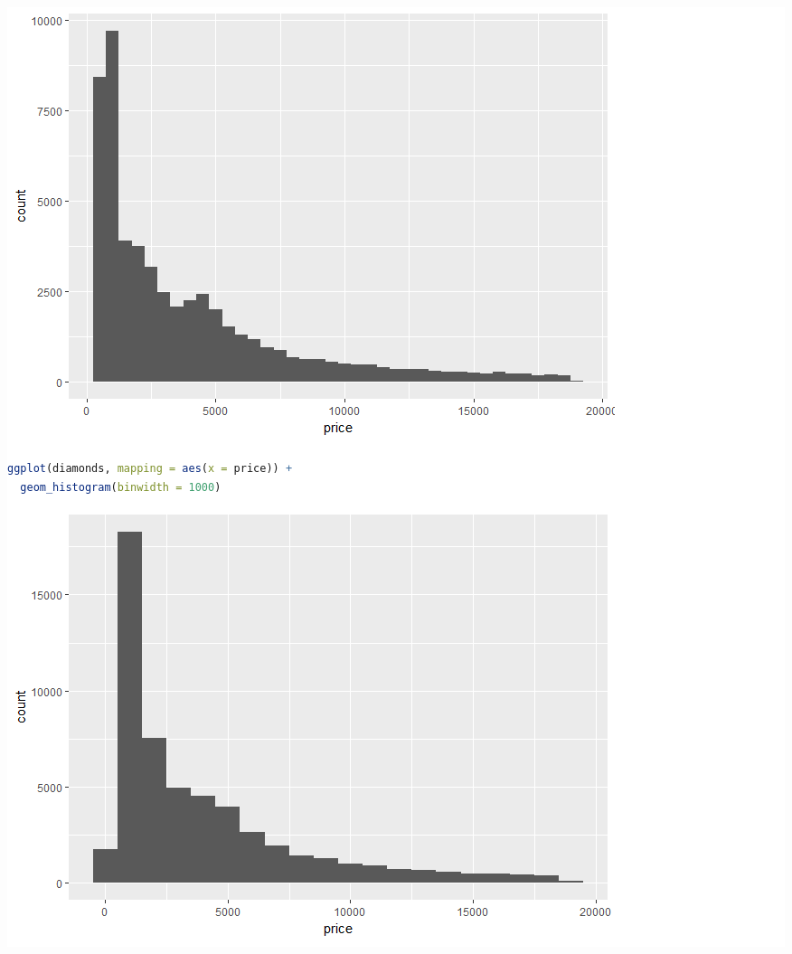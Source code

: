 ![](Exploratory_Data_Analysis_files/figure-html/unnamed-chunk-14-1.png)

```r
ggplot(diamonds, mapping = aes(x = price)) +
  geom_histogram(binwidth = 1000)
```

![](Exploratory_Data_Analysis_files/figure-html/unnamed-chunk-14-2.png)
